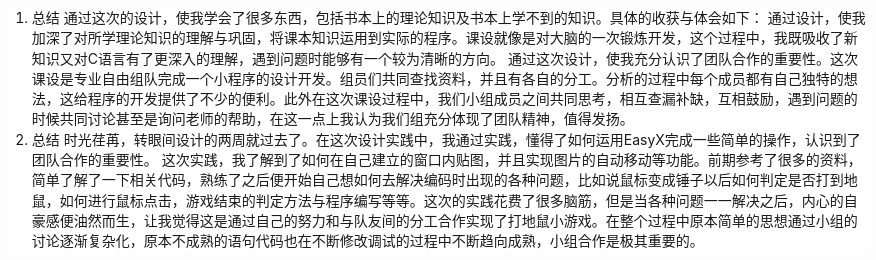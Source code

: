 1.	总结
通过这次的设计，使我学会了很多东西，包括书本上的理论知识及书本上学不到的知识。具体的收获与体会如下：
通过设计，使我加深了对所学理论知识的理解与巩固，将课本知识运用到实际的程序。课设就像是对大脑的一次锻炼开发，这个过程中，我既吸收了新知识又对C语言有了更深入的理解，遇到问题时能够有一个较为清晰的方向。
通过这次设计，使我充分认识了团队合作的重要性。这次课设是专业自由组队完成一个小程序的设计开发。组员们共同查找资料，并且有各自的分工。分析的过程中每个成员都有自己独特的想法，这给程序的开发提供了不少的便利。此外在这次课设过程中，我们小组成员之间共同思考，相互查漏补缺，互相鼓励，遇到问题的时候共同讨论甚至是询问老师的帮助，在这一点上我认为我们组充分体现了团队精神，值得发扬。
1.	总结
时光荏苒，转眼间设计的两周就过去了。在这次设计实践中，我通过实践，懂得了如何运用EasyX完成一些简单的操作，认识到了团队合作的重要性。
这次实践，我了解到了如何在自己建立的窗口内贴图，并且实现图片的自动移动等功能。前期参考了很多的资料，简单了解了一下相关代码，熟练了之后便开始自己想如何去解决编码时出现的各种问题，比如说鼠标变成锤子以后如何判定是否打到地鼠，如何进行鼠标点击，游戏结束的判定方法与程序编写等等。这次的实践花费了很多脑筋，但是当各种问题一一解决之后，内心的自豪感便油然而生，让我觉得这是通过自己的努力和与队友间的分工合作实现了打地鼠小游戏。在整个过程中原本简单的思想通过小组的讨论逐渐复杂化，原本不成熟的语句代码也在不断修改调试的过程中不断趋向成熟，小组合作是极其重要的。


